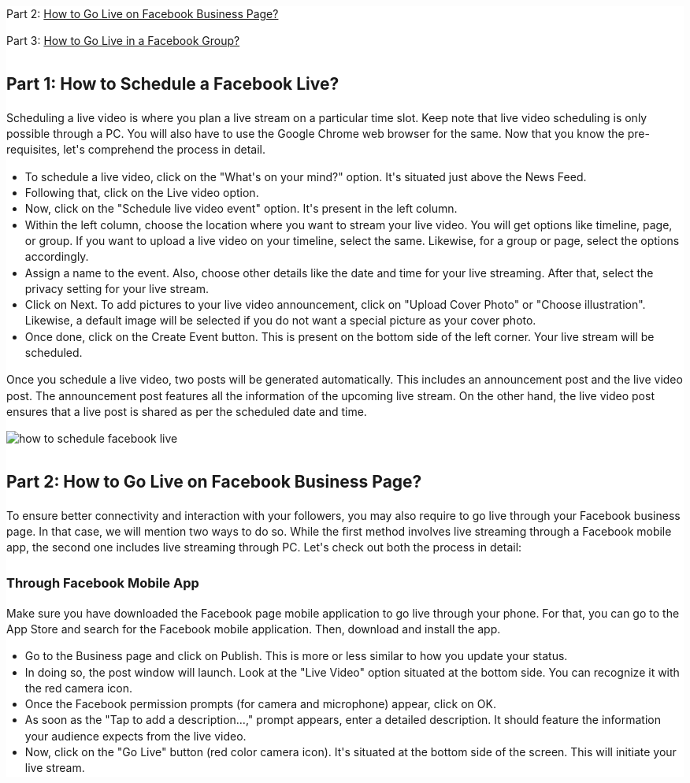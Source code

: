 Part 2: [How to Go Live on Facebook Business Page?](#step2)

Part 3: [How to Go Live in a Facebook Group?](#step3)

## Part 1: How to Schedule a Facebook Live?

Scheduling a live video is where you plan a live stream on a particular time slot. Keep note that live video scheduling is only possible through a PC. You will also have to use the Google Chrome web browser for the same. Now that you know the pre-requisites, let's comprehend the process in detail.

* To schedule a live video, click on the "What's on your mind?" option. It's situated just above the News Feed.
* Following that, click on the Live video option.
* Now, click on the "Schedule live video event" option. It's present in the left column.
* Within the left column, choose the location where you want to stream your live video. You will get options like timeline, page, or group. If you want to upload a live video on your timeline, select the same. Likewise, for a group or page, select the options accordingly.
* Assign a name to the event. Also, choose other details like the date and time for your live streaming. After that, select the privacy setting for your live stream.
* Click on Next. To add pictures to your live video announcement, click on "Upload Cover Photo" or "Choose illustration". Likewise, a default image will be selected if you do not want a special picture as your cover photo.
* Once done, click on the Create Event button. This is present on the bottom side of the left corner. Your live stream will be scheduled.

Once you schedule a live video, two posts will be generated automatically. This includes an announcement post and the live video post. The announcement post features all the information of the upcoming live stream. On the other hand, the live video post ensures that a live post is shared as per the scheduled date and time.

![how to schedule facebook live](https://images.wondershare.com/filmora/article-images/2021/go-live-on-facebook-page-2.jpeg)

## Part 2: How to Go Live on Facebook Business Page?

To ensure better connectivity and interaction with your followers, you may also require to go live through your Facebook business page. In that case, we will mention two ways to do so. While the first method involves live streaming through a Facebook mobile app, the second one includes live streaming through PC. Let's check out both the process in detail:

### Through Facebook Mobile App

Make sure you have downloaded the Facebook page mobile application to go live through your phone. For that, you can go to the App Store and search for the Facebook mobile application. Then, download and install the app.

* Go to the Business page and click on Publish. This is more or less similar to how you update your status.
* In doing so, the post window will launch. Look at the "Live Video" option situated at the bottom side. You can recognize it with the red camera icon.
* Once the Facebook permission prompts (for camera and microphone) appear, click on OK.
* As soon as the "Tap to add a description…," prompt appears, enter a detailed description. It should feature the information your audience expects from the live video.
* Now, click on the "Go Live" button (red color camera icon). It's situated at the bottom side of the screen. This will initiate your live stream.
